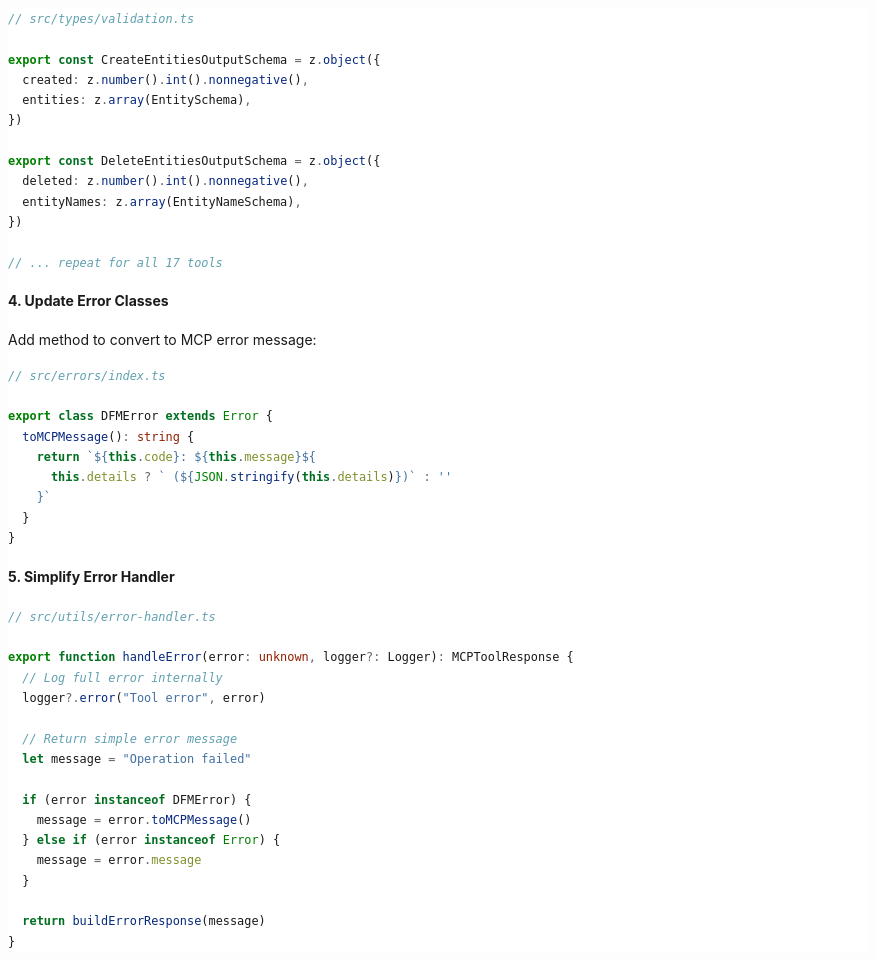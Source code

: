 ```typescript
// src/types/validation.ts

export const CreateEntitiesOutputSchema = z.object({
  created: z.number().int().nonnegative(),
  entities: z.array(EntitySchema),
})

export const DeleteEntitiesOutputSchema = z.object({
  deleted: z.number().int().nonnegative(),
  entityNames: z.array(EntityNameSchema),
})

// ... repeat for all 17 tools
```

#### 4. Update Error Classes

Add method to convert to MCP error message:

```typescript
// src/errors/index.ts

export class DFMError extends Error {
  toMCPMessage(): string {
    return `${this.code}: ${this.message}${
      this.details ? ` (${JSON.stringify(this.details)})` : ''
    }`
  }
}
```

#### 5. Simplify Error Handler

```typescript
// src/utils/error-handler.ts

export function handleError(error: unknown, logger?: Logger): MCPToolResponse {
  // Log full error internally
  logger?.error("Tool error", error)

  // Return simple error message
  let message = "Operation failed"

  if (error instanceof DFMError) {
    message = error.toMCPMessage()
  } else if (error instanceof Error) {
    message = error.message
  }

  return buildErrorResponse(message)
}
```
